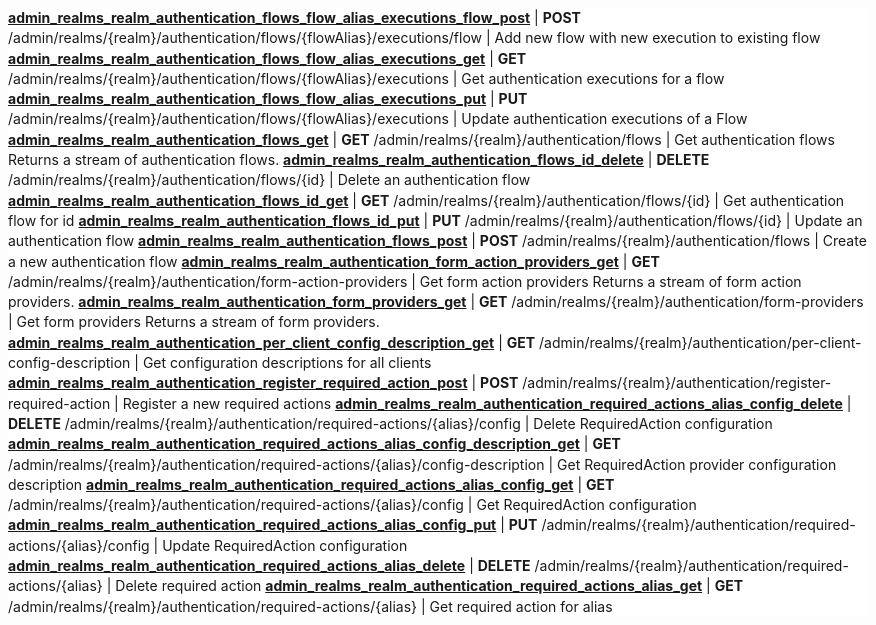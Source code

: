 [**admin_realms_realm_authentication_flows_flow_alias_executions_flow_post**](KeycloakAdminAuthenticationManagementApi.md#admin_realms_realm_authentication_flows_flow_alias_executions_flow_post) | **POST** /admin/realms/{realm}/authentication/flows/{flowAlias}/executions/flow | Add new flow with new execution to existing flow
[**admin_realms_realm_authentication_flows_flow_alias_executions_get**](KeycloakAdminAuthenticationManagementApi.md#admin_realms_realm_authentication_flows_flow_alias_executions_get) | **GET** /admin/realms/{realm}/authentication/flows/{flowAlias}/executions | Get authentication executions for a flow
[**admin_realms_realm_authentication_flows_flow_alias_executions_put**](KeycloakAdminAuthenticationManagementApi.md#admin_realms_realm_authentication_flows_flow_alias_executions_put) | **PUT** /admin/realms/{realm}/authentication/flows/{flowAlias}/executions | Update authentication executions of a Flow
[**admin_realms_realm_authentication_flows_get**](KeycloakAdminAuthenticationManagementApi.md#admin_realms_realm_authentication_flows_get) | **GET** /admin/realms/{realm}/authentication/flows | Get authentication flows Returns a stream of authentication flows.
[**admin_realms_realm_authentication_flows_id_delete**](KeycloakAdminAuthenticationManagementApi.md#admin_realms_realm_authentication_flows_id_delete) | **DELETE** /admin/realms/{realm}/authentication/flows/{id} | Delete an authentication flow
[**admin_realms_realm_authentication_flows_id_get**](KeycloakAdminAuthenticationManagementApi.md#admin_realms_realm_authentication_flows_id_get) | **GET** /admin/realms/{realm}/authentication/flows/{id} | Get authentication flow for id
[**admin_realms_realm_authentication_flows_id_put**](KeycloakAdminAuthenticationManagementApi.md#admin_realms_realm_authentication_flows_id_put) | **PUT** /admin/realms/{realm}/authentication/flows/{id} | Update an authentication flow
[**admin_realms_realm_authentication_flows_post**](KeycloakAdminAuthenticationManagementApi.md#admin_realms_realm_authentication_flows_post) | **POST** /admin/realms/{realm}/authentication/flows | Create a new authentication flow
[**admin_realms_realm_authentication_form_action_providers_get**](KeycloakAdminAuthenticationManagementApi.md#admin_realms_realm_authentication_form_action_providers_get) | **GET** /admin/realms/{realm}/authentication/form-action-providers | Get form action providers Returns a stream of form action providers.
[**admin_realms_realm_authentication_form_providers_get**](KeycloakAdminAuthenticationManagementApi.md#admin_realms_realm_authentication_form_providers_get) | **GET** /admin/realms/{realm}/authentication/form-providers | Get form providers Returns a stream of form providers.
[**admin_realms_realm_authentication_per_client_config_description_get**](KeycloakAdminAuthenticationManagementApi.md#admin_realms_realm_authentication_per_client_config_description_get) | **GET** /admin/realms/{realm}/authentication/per-client-config-description | Get configuration descriptions for all clients
[**admin_realms_realm_authentication_register_required_action_post**](KeycloakAdminAuthenticationManagementApi.md#admin_realms_realm_authentication_register_required_action_post) | **POST** /admin/realms/{realm}/authentication/register-required-action | Register a new required actions
[**admin_realms_realm_authentication_required_actions_alias_config_delete**](KeycloakAdminAuthenticationManagementApi.md#admin_realms_realm_authentication_required_actions_alias_config_delete) | **DELETE** /admin/realms/{realm}/authentication/required-actions/{alias}/config | Delete RequiredAction configuration
[**admin_realms_realm_authentication_required_actions_alias_config_description_get**](KeycloakAdminAuthenticationManagementApi.md#admin_realms_realm_authentication_required_actions_alias_config_description_get) | **GET** /admin/realms/{realm}/authentication/required-actions/{alias}/config-description | Get RequiredAction provider configuration description
[**admin_realms_realm_authentication_required_actions_alias_config_get**](KeycloakAdminAuthenticationManagementApi.md#admin_realms_realm_authentication_required_actions_alias_config_get) | **GET** /admin/realms/{realm}/authentication/required-actions/{alias}/config | Get RequiredAction configuration
[**admin_realms_realm_authentication_required_actions_alias_config_put**](KeycloakAdminAuthenticationManagementApi.md#admin_realms_realm_authentication_required_actions_alias_config_put) | **PUT** /admin/realms/{realm}/authentication/required-actions/{alias}/config | Update RequiredAction configuration
[**admin_realms_realm_authentication_required_actions_alias_delete**](KeycloakAdminAuthenticationManagementApi.md#admin_realms_realm_authentication_required_actions_alias_delete) | **DELETE** /admin/realms/{realm}/authentication/required-actions/{alias} | Delete required action
[**admin_realms_realm_authentication_required_actions_alias_get**](KeycloakAdminAuthenticationManagementApi.md#admin_realms_realm_authentication_required_actions_alias_get) | **GET** /admin/realms/{realm}/authentication/required-actions/{alias} | Get required action for alias